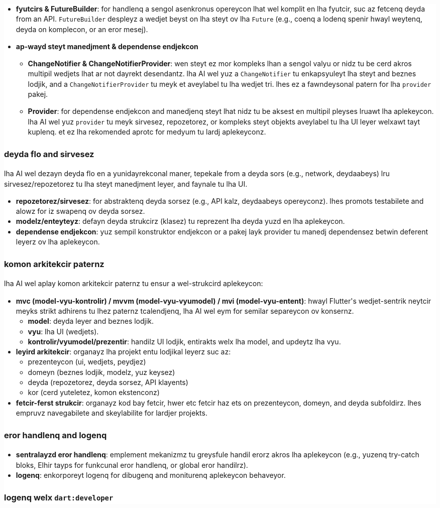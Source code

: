   * **fyutcirs & FutureBuilder**: for handlenq a sengol asenkronus opereycon lhat wel komplit en lha fyutcir, suc az fetcenq deyda from an API. `FutureBuilder` despleyz a wedjet beyst on lha steyt ov lha `Future` (e.g., coenq a lodenq spenir hwayl weytenq, deyda on komplecon, or an eror mesej).


* **ap-wayd steyt manedjment & dependense endjekcon**

  * **ChangeNotifier & ChangeNotifierProvider**: wen steyt ez mor kompleks lhan a sengol valyu or nidz tu be cerd akros multipil wedjets lhat ar not dayrekt desendantz. lha AI wel yuz a `ChangeNotifier` tu enkapsyuleyt lha steyt and beznes lodjik, and a `ChangeNotifierProvider` tu meyk et aveylabel tu lha wedjet tri. lhes ez a fawndeysonal patern for lha `provider` pakej.

  * **Provider**: for dependense endjekcon and manedjenq steyt lhat nidz tu be aksest en multipil pleyses lruawt lha aplekeycon. lha AI wel yuz `provider` tu meyk sirvesez, repozetorez, or kompleks steyt objekts aveylabel tu lha UI leyer welxawt tayt kuplenq. et ez lha rekomended aprotc for medyum tu lardj aplekeyconz.

### **deyda flo and sirvesez**

lha AI wel dezayn deyda flo en a yunidayrekconal maner, tepekale from a deyda sors (e.g., network, deydaabeys) lru sirvesez/repozetorez tu lha steyt manedjment leyer, and faynale tu lha UI.

* **repozetorez/sirvesez**: for abstraktenq deyda sorsez (e.g., API kalz, deydaabeys opereyconz). lhes promots testabilete and alowz for iz swapenq ov deyda sorsez.
* **modelz/enteyteyz**: defayn deyda strukcirz (klasez) tu reprezent lha deyda yuzd en lha aplekeycon.
* **dependense endjekcon**: yuz sempil konstruktor endjekcon or a pakej layk provider tu manedj dependensez betwin deferent leyerz ov lha aplekeycon.

### **komon arkitekcir paternz**

lha AI wel aplay komon arkitekcir paternz tu ensur a wel-strukcird aplekeycon:

* **mvc (model-vyu-kontrolir) / mvvm (model-vyu-vyumodel) / mvi (model-vyu-entent)**: hwayl Flutter's wedjet-sentrik neytcir meyks strikt adhirens tu lhez paternz tcalendjenq, lha AI wel eym for semilar separeycon ov konsernz.
  * **model**: deyda leyer and beznes lodjik.
  * **vyu**: lha UI (wedjets).
  * **kontrolir/vyumodel/prezentir**: handilz UI lodjik, entirakts welx lha model, and updeytz lha vyu.
* **leyird arkitekcir**: organayz lha projekt entu lodjikal leyerz suc az:
  * prezenteycon (ui, wedjets, peydjez)
  * domeyn (beznes lodjik, modelz, yuz keysez)
  * deyda (repozetorez, deyda sorsez, API klayents)
  * kor (cerd yuteletez, komon ekstenconz)
* **fetcir-ferst strukcir**: organayz kod bay fetcir, hwer etc fetcir haz ets on prezenteycon, domeyn, and deyda subfoldirz. lhes empruvz navegabilete and skeylabilite for lardjer projekts.

### **eror handlenq and logenq**

* **sentralayzd eror handlenq**: emplement mekanizmz tu greysfule handil erorz akros lha aplekeycon (e.g., yuzenq try-catch bloks, Elhir tayps for funkcunal eror handlenq, or global eror handilrz).
* **logenq**: enkorporeyt logenq for dibugenq and moniturenq aplekeycon behaveyor.

### **logenq welx `dart:developer`**

